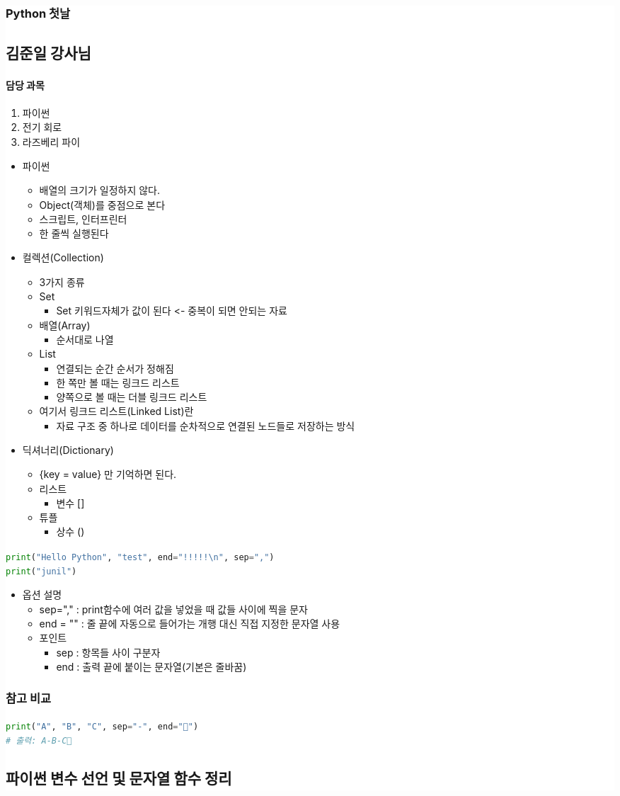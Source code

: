 ### Python 첫날
## 김준일 강사님
#### 담당 과목
1. 파이썬
2. 전기 회로
3. 라즈베리 파이

- 파이썬
  - 배열의 크기가 일정하지 않다.
  - Object(객체)를 중점으로 본다
  - 스크립트, 인터프린터 
  - 한 줄씩 실행된다

- 컬렉션(Collection)
  - 3가지 종류
  - Set
    - Set 키워드자체가 값이 된다 <- 중복이 되면 안되는 자료
  - 배열(Array)
    - 순서대로 나열
  - List
    - 연결되는 순간 순서가 정해짐
    - 한 쪽만 볼 때는 링크드 리스트
    - 양쪽으로 볼 때는 더블 링크드 리스트
  - 여기서 링크드 리스트(Linked List)란
      - 자료 구조 중 하나로 데이터를 순차적으로 연결된 노드들로 저장하는 방식


- 딕셔너리(Dictionary)
  - {key = value} 만 기억하면 된다.
  - 리스트
    - 변수 []
  - 튜플
    - 상수 ()

```py
print("Hello Python", "test", end="!!!!!\n", sep=",")
print("junil")
```
- 옵션 설명
  - sep="," : print함수에 여러 값을 넣었을 때 값들 사이에 찍을 문자
  - end = "" : 줄 끝에 자동으로 들어가는 개행 대신 직접 지정한 문자열 사용
  - 포인트
    - sep : 항목들 사이 구분자
    - end : 출력 끝에 붙이는 문자열(기본은 줄바꿈)
### 참고 비교
```py
print("A", "B", "C", sep="-", end="🍔")
# 출력: A-B-C🍔
```

## 파이썬 변수 선언 및 문자열 함수 정리
